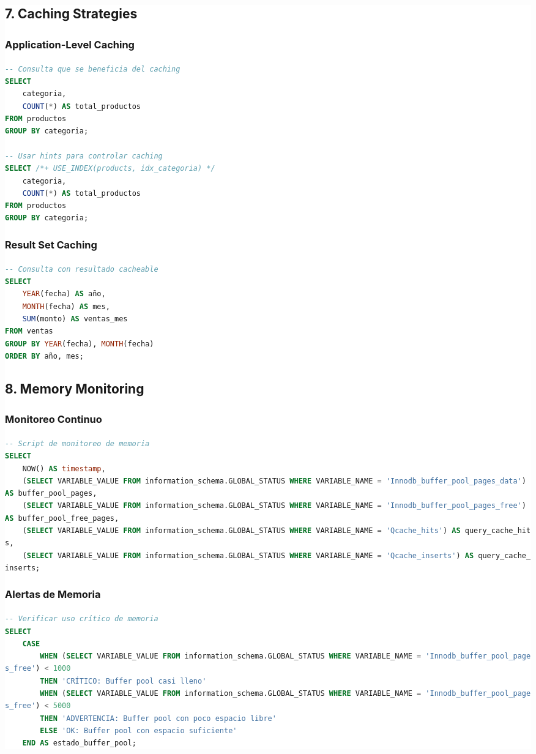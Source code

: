 ## 7. Caching Strategies

### Application-Level Caching
```sql
-- Consulta que se beneficia del caching
SELECT 
    categoria,
    COUNT(*) AS total_productos
FROM productos
GROUP BY categoria;

-- Usar hints para controlar caching
SELECT /*+ USE_INDEX(products, idx_categoria) */
    categoria,
    COUNT(*) AS total_productos
FROM productos
GROUP BY categoria;
```

### Result Set Caching
```sql
-- Consulta con resultado cacheable
SELECT 
    YEAR(fecha) AS año,
    MONTH(fecha) AS mes,
    SUM(monto) AS ventas_mes
FROM ventas
GROUP BY YEAR(fecha), MONTH(fecha)
ORDER BY año, mes;
```

## 8. Memory Monitoring

### Monitoreo Continuo
```sql
-- Script de monitoreo de memoria
SELECT 
    NOW() AS timestamp,
    (SELECT VARIABLE_VALUE FROM information_schema.GLOBAL_STATUS WHERE VARIABLE_NAME = 'Innodb_buffer_pool_pages_data') AS buffer_pool_pages,
    (SELECT VARIABLE_VALUE FROM information_schema.GLOBAL_STATUS WHERE VARIABLE_NAME = 'Innodb_buffer_pool_pages_free') AS buffer_pool_free_pages,
    (SELECT VARIABLE_VALUE FROM information_schema.GLOBAL_STATUS WHERE VARIABLE_NAME = 'Qcache_hits') AS query_cache_hits,
    (SELECT VARIABLE_VALUE FROM information_schema.GLOBAL_STATUS WHERE VARIABLE_NAME = 'Qcache_inserts') AS query_cache_inserts;
```

### Alertas de Memoria
```sql
-- Verificar uso crítico de memoria
SELECT 
    CASE 
        WHEN (SELECT VARIABLE_VALUE FROM information_schema.GLOBAL_STATUS WHERE VARIABLE_NAME = 'Innodb_buffer_pool_pages_free') < 1000 
        THEN 'CRÍTICO: Buffer pool casi lleno'
        WHEN (SELECT VARIABLE_VALUE FROM information_schema.GLOBAL_STATUS WHERE VARIABLE_NAME = 'Innodb_buffer_pool_pages_free') < 5000 
        THEN 'ADVERTENCIA: Buffer pool con poco espacio libre'
        ELSE 'OK: Buffer pool con espacio suficiente'
    END AS estado_buffer_pool;
```
